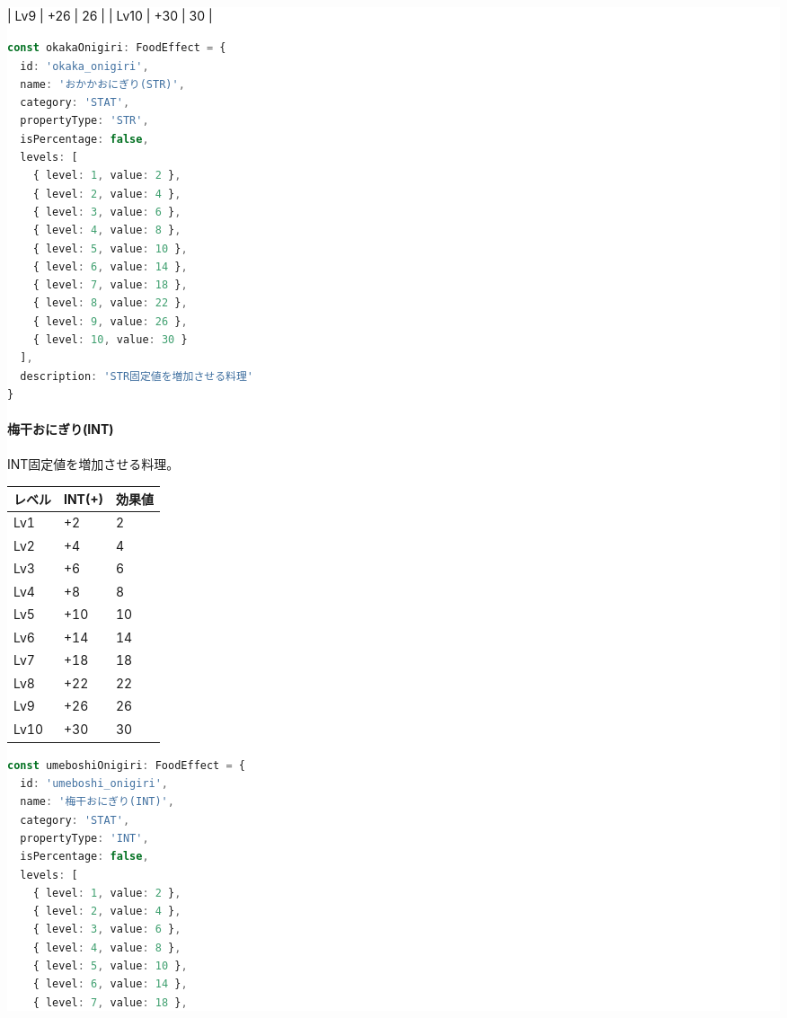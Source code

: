| Lv9    | +26    | 26     |
| Lv10   | +30    | 30     |

```typescript
const okakaOnigiri: FoodEffect = {
  id: 'okaka_onigiri',
  name: 'おかかおにぎり(STR)',
  category: 'STAT',
  propertyType: 'STR',
  isPercentage: false,
  levels: [
    { level: 1, value: 2 },
    { level: 2, value: 4 },
    { level: 3, value: 6 },
    { level: 4, value: 8 },
    { level: 5, value: 10 },
    { level: 6, value: 14 },
    { level: 7, value: 18 },
    { level: 8, value: 22 },
    { level: 9, value: 26 },
    { level: 10, value: 30 }
  ],
  description: 'STR固定値を増加させる料理'
}
```

#### 梅干おにぎり(INT)
INT固定値を増加させる料理。

| レベル | INT(+) | 効果値 |
|--------|--------|--------|
| Lv1    | +2     | 2      |
| Lv2    | +4     | 4      |
| Lv3    | +6     | 6      |
| Lv4    | +8     | 8      |
| Lv5    | +10    | 10     |
| Lv6    | +14    | 14     |
| Lv7    | +18    | 18     |
| Lv8    | +22    | 22     |
| Lv9    | +26    | 26     |
| Lv10   | +30    | 30     |

```typescript
const umeboshiOnigiri: FoodEffect = {
  id: 'umeboshi_onigiri',
  name: '梅干おにぎり(INT)',
  category: 'STAT',
  propertyType: 'INT',
  isPercentage: false,
  levels: [
    { level: 1, value: 2 },
    { level: 2, value: 4 },
    { level: 3, value: 6 },
    { level: 4, value: 8 },
    { level: 5, value: 10 },
    { level: 6, value: 14 },
    { level: 7, value: 18 },
```